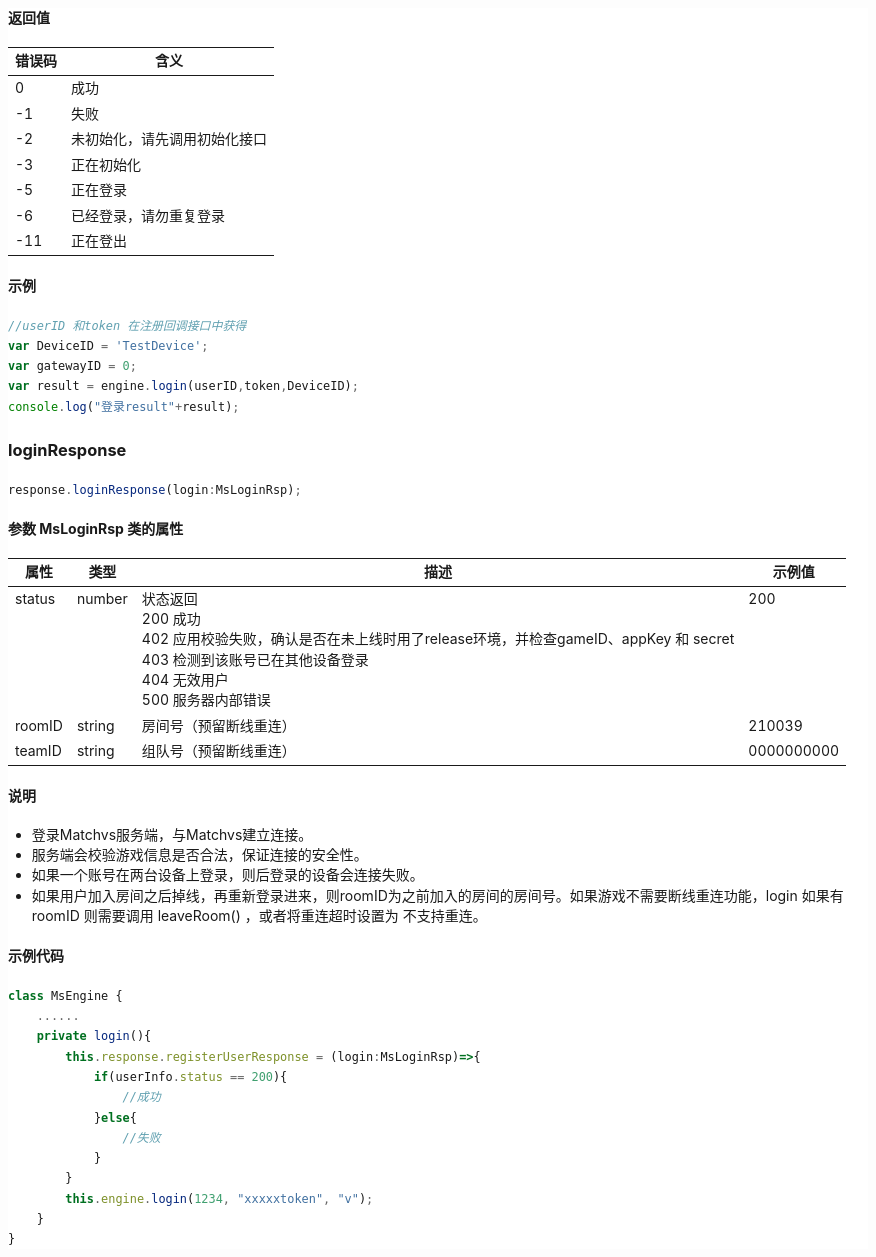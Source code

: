#### 返回值

| 错误码 | 含义                         |
| ------ | ---------------------------- |
| 0      | 成功                         |
| -1     | 失败                         |
| -2     | 未初始化，请先调用初始化接口 |
| -3     | 正在初始化                   |
| -5     | 正在登录                     |
| -6     | 已经登录，请勿重复登录       |
| -11    | 正在登出                     |

#### 示例

```javascript
//userID 和token 在注册回调接口中获得
var DeviceID = 'TestDevice';
var gatewayID = 0;
var result = engine.login(userID,token,DeviceID);
console.log("登录result"+result);
```

### loginResponse

```typescript
response.loginResponse(login:MsLoginRsp);
```

#### 参数 MsLoginRsp 类的属性

| 属性   | 类型   | 描述                                                         | 示例值 |
| ------ | ------ | ------------------------------------------------------------ | ------ |
| status | number | 状态返回 <br>200 成功<br>402 应用校验失败，确认是否在未上线时用了release环境，并检查gameID、appKey 和 secret<br>403 检测到该账号已在其他设备登录<br>404 无效用户 <br>500 服务器内部错误 | 200    |
| roomID | string | 房间号（预留断线重连）                                       | 210039 |
| teamID | string | 组队号（预留断线重连）                                       | 0000000000 |
#### 说明

- 登录Matchvs服务端，与Matchvs建立连接。
- 服务端会校验游戏信息是否合法，保证连接的安全性。
- 如果一个账号在两台设备上登录，则后登录的设备会连接失败。
- 如果用户加入房间之后掉线，再重新登录进来，则roomID为之前加入的房间的房间号。如果游戏不需要断线重连功能，login 如果有 roomID 则需要调用 leaveRoom() ，或者将重连超时设置为 不支持重连。
#### 示例代码

````typescript
class MsEngine {
	......
    private login(){
        this.response.registerUserResponse = (login:MsLoginRsp)=>{
            if(userInfo.status == 200){
                //成功
            }else{
                //失败
            }
        }
        this.engine.login(1234, "xxxxxtoken", "v");
    }
}
````
